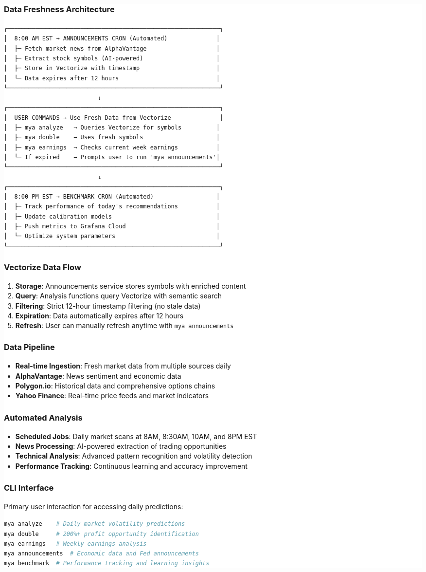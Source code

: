 ### Data Freshness Architecture
```
┌─────────────────────────────────────────────────────────────┐
│  8:00 AM EST → ANNOUNCEMENTS CRON (Automated)              │
│  ├─ Fetch market news from AlphaVantage                    │
│  ├─ Extract stock symbols (AI-powered)                     │
│  ├─ Store in Vectorize with timestamp                      │
│  └─ Data expires after 12 hours                            │
└─────────────────────────────────────────────────────────────┘
                           ↓
┌─────────────────────────────────────────────────────────────┐
│  USER COMMANDS → Use Fresh Data from Vectorize              │
│  ├─ mya analyze   → Queries Vectorize for symbols          │
│  ├─ mya double    → Uses fresh symbols                     │
│  ├─ mya earnings  → Checks current week earnings           │
│  └─ If expired    → Prompts user to run 'mya announcements'│
└─────────────────────────────────────────────────────────────┘
                           ↓
┌─────────────────────────────────────────────────────────────┐
│  8:00 PM EST → BENCHMARK CRON (Automated)                  │
│  ├─ Track performance of today's recommendations           │
│  ├─ Update calibration models                              │
│  ├─ Push metrics to Grafana Cloud                          │
│  └─ Optimize system parameters                             │
└─────────────────────────────────────────────────────────────┘
```

### Vectorize Data Flow
1. **Storage**: Announcements service stores symbols with enriched content
2. **Query**: Analysis functions query Vectorize with semantic search
3. **Filtering**: Strict 12-hour timestamp filtering (no stale data)
4. **Expiration**: Data automatically expires after 12 hours
5. **Refresh**: User can manually refresh anytime with `mya announcements`

### Data Pipeline
- **Real-time Ingestion**: Fresh market data from multiple sources daily
- **AlphaVantage**: News sentiment and economic data
- **Polygon.io**: Historical data and comprehensive options chains
- **Yahoo Finance**: Real-time price feeds and market indicators

### Automated Analysis
- **Scheduled Jobs**: Daily market scans at 8AM, 8:30AM, 10AM, and 8PM EST
- **News Processing**: AI-powered extraction of trading opportunities
- **Technical Analysis**: Advanced pattern recognition and volatility detection
- **Performance Tracking**: Continuous learning and accuracy improvement

### CLI Interface
Primary user interaction for accessing daily predictions:
```bash
mya analyze    # Daily market volatility predictions
mya double     # 200%+ profit opportunity identification  
mya earnings   # Weekly earnings analysis
mya announcements  # Economic data and Fed announcements
mya benchmark  # Performance tracking and learning insights
```
